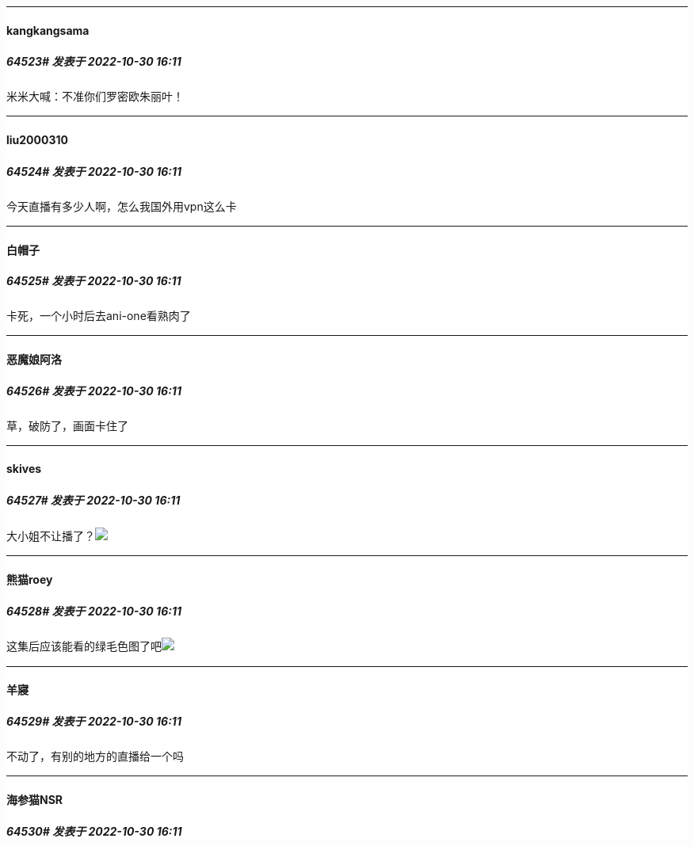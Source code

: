 *****

####  kangkangsama  
##### 64523#       发表于 2022-10-30 16:11

米米大喊：不准你们罗密欧朱丽叶！

*****

####  liu2000310  
##### 64524#       发表于 2022-10-30 16:11

今天直播有多少人啊，怎么我国外用vpn这么卡

*****

####  白帽子  
##### 64525#       发表于 2022-10-30 16:11

卡死，一个小时后去ani-one看熟肉了

*****

####  恶魔娘阿洛  
##### 64526#       发表于 2022-10-30 16:11

草，破防了，画面卡住了

*****

####  skives  
##### 64527#       发表于 2022-10-30 16:11

大小姐不让播了？<img src="https://static.saraba1st.com/image/smiley/face2017/067.png" referrerpolicy="no-referrer">

*****

####  熊猫roey  
##### 64528#       发表于 2022-10-30 16:11

这集后应该能看的绿毛色图了吧<img src="https://static.saraba1st.com/image/smiley/face2017/081.png" referrerpolicy="no-referrer">

*****

####  羊寢  
##### 64529#       发表于 2022-10-30 16:11

不动了，有别的地方的直播给一个吗

*****

####  海参猫NSR  
##### 64530#       发表于 2022-10-30 16:11
